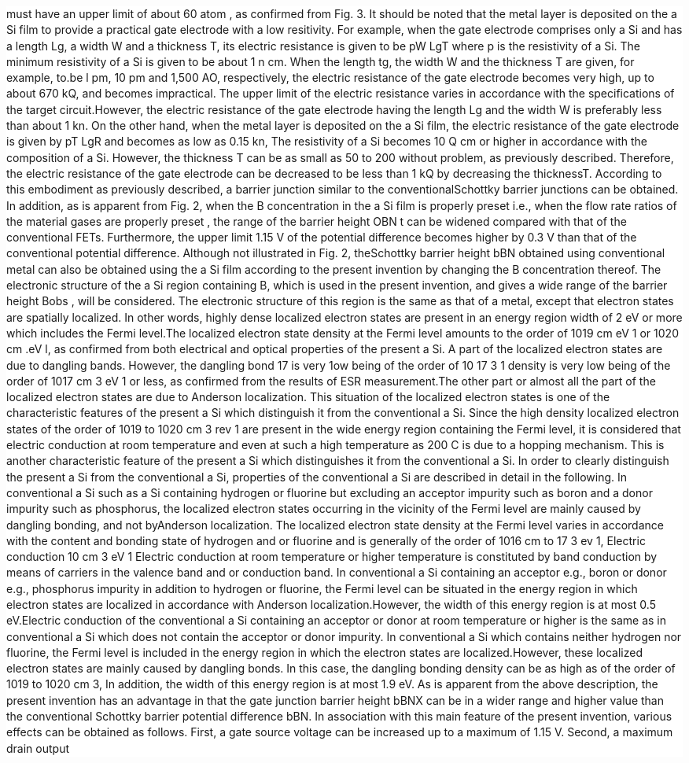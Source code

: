 must have an upper limit of about 60 atom , as confirmed from Fig. 3. It should be noted that the metal layer is deposited on the a Si film to provide a practical gate electrode with a low resitivity. For example, when the gate electrode comprises only a Si and has a length Lg, a width W and a thickness T, its electric resistance is given to be pW LgT where p is the resistivity of a Si. The minimum resistivity of a Si is given to be about 1 n cm. When the length tg, the width W and the thickness T are given, for example, to.be l pm, 10 pm and 1,500 AO, respectively, the electric resistance of the gate electrode becomes very high, up to about 670 kQ, and becomes impractical. The upper limit of the electric resistance varies in accordance with the specifications of the target circuit.However, the electric resistance of the gate electrode having the length Lg and the width W is preferably less than about 1 kn. On the other hand, when the metal layer is deposited on the a Si film, the electric resistance of the gate electrode is given by pT LgR and becomes as low as 0.15 kn, The resistivity of a Si becomes 10 Q cm or higher in accordance with the composition of a Si. However, the thickness T can be as small as 50 to 200 without problem, as previously described. Therefore, the electric resistance of the gate electrode can be decreased to be less than 1 kQ by decreasing the thicknessT. According to this embodiment as previously described, a barrier junction similar to the conventionalSchottky barrier junctions can be obtained. In addition, as is apparent from Fig. 2, when the B concentration in the a Si film is properly preset i.e., when the flow rate ratios of the material gases are properly preset , the range of the barrier height OBN t can be widened compared with that of the conventional FETs. Furthermore, the upper limit 1.15 V of the potential difference becomes higher by 0.3 V than that of the conventional potential difference. Although not illustrated in Fig. 2, theSchottky barrier height bBN obtained using conventional metal can also be obtained using the a Si film according to the present invention by changing the B concentration thereof. The electronic structure of the a Si region containing B, which is used in the present invention, and gives a wide range of the barrier height Bobs , will be considered. The electronic structure of this region is the same as that of a metal, except that electron states are spatially localized. In other words, highly dense localized electron states are present in an energy region width of 2 eV or more which includes the Fermi level.The localized electron state density at the Fermi level amounts to the order of 1019 cm eV 1 or 1020 cm .eV l, as confirmed from both electrical and optical properties of the present a Si. A part of the localized electron states are due to dangling bands. However, the dangling bond 17 is very 1ow being of the order of 10 17 3 1 density is very low being of the order of 1017 cm 3 eV 1 or less, as confirmed from the results of ESR measurement.The other part or almost all the part of the localized electron states are due to Anderson localization. This situation of the localized electron states is one of the characteristic features of the present a Si which distinguish it from the conventional a Si. Since the high density localized electron states of the order of 1019 to 1020 cm 3 rev 1 are present in the wide energy region containing the Fermi level, it is considered that electric conduction at room temperature and even at such a high temperature as 200 C is due to a hopping mechanism. This is another characteristic feature of the present a Si which distinguishes it from the conventional a Si. In order to clearly distinguish the present a Si from the conventional a Si, properties of the conventional a Si are described in detail in the following. In conventional a Si such as a Si containing hydrogen or fluorine but excluding an acceptor impurity such as boron and a donor impurity such as phosphorus, the localized electron states occurring in the vicinity of the Fermi level are mainly caused by dangling bonding, and not byAnderson localization. The localized electron state density at the Fermi level varies in accordance with the content and bonding state of hydrogen and or fluorine and is generally of the order of 1016 cm to 17 3 ev 1, Electric conduction 10 cm 3 eV 1 Electric conduction at room temperature or higher temperature is constituted by band conduction by means of carriers in the valence band and or conduction band. In conventional a Si containing an acceptor e.g., boron or donor e.g., phosphorus impurity in addition to hydrogen or fluorine, the Fermi level can be situated in the energy region in which electron states are localized in accordance with Anderson localization.However, the width of this energy region is at most 0.5 eV.Electric conduction of the conventional a Si containing an acceptor or donor at room temperature or higher is the same as in conventional a Si which does not contain the acceptor or donor impurity. In conventional a Si which contains neither hydrogen nor fluorine, the Fermi level is included in the energy region in which the electron states are localized.However, these localized electron states are mainly caused by dangling bonds. In this case, the dangling bonding density can be as high as of the order of 1019 to 1020 cm 3, In addition, the width of this energy region is at most 1.9 eV. As is apparent from the above description, the present invention has an advantage in that the gate junction barrier height bBNX can be in a wider range and higher value than the conventional Schottky barrier potential difference bBN. In association with this main feature of the present invention, various effects can be obtained as follows. First, a gate source voltage can be increased up to a maximum of 1.15 V. Second, a maximum drain output